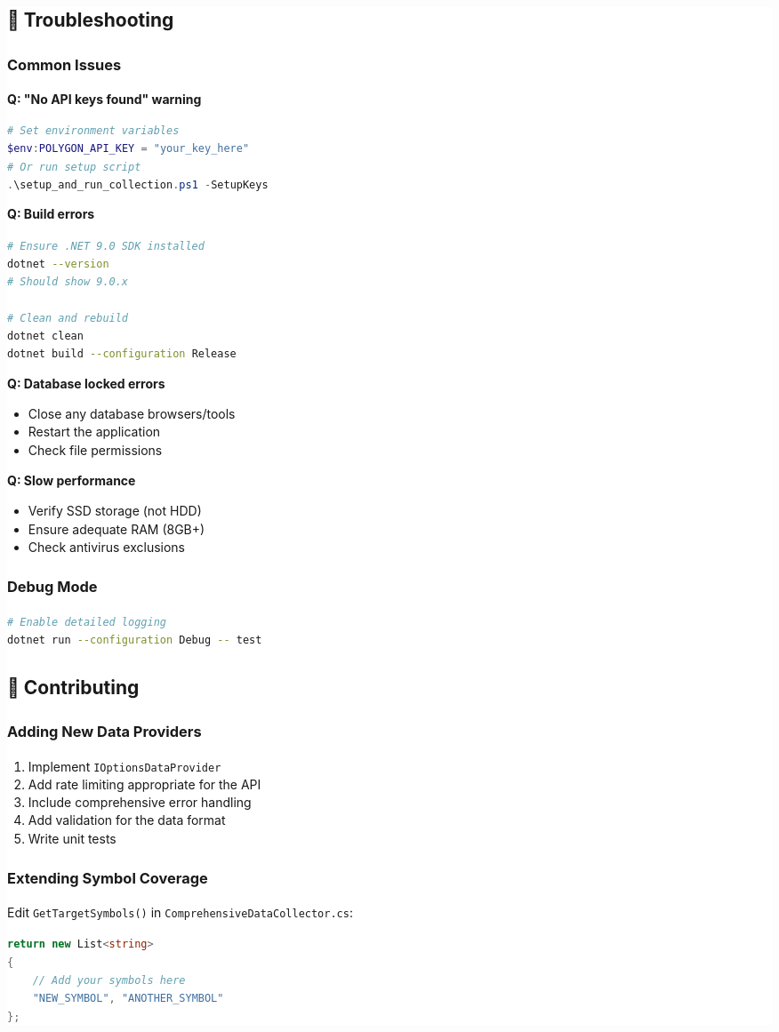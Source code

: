 ## 🔧 Troubleshooting

### Common Issues

**Q: "No API keys found" warning**
```powershell
# Set environment variables
$env:POLYGON_API_KEY = "your_key_here"
# Or run setup script
.\setup_and_run_collection.ps1 -SetupKeys
```

**Q: Build errors**
```bash
# Ensure .NET 9.0 SDK installed
dotnet --version
# Should show 9.0.x

# Clean and rebuild
dotnet clean
dotnet build --configuration Release
```

**Q: Database locked errors**
- Close any database browsers/tools
- Restart the application
- Check file permissions

**Q: Slow performance**
- Verify SSD storage (not HDD)
- Ensure adequate RAM (8GB+)
- Check antivirus exclusions

### Debug Mode
```bash
# Enable detailed logging
dotnet run --configuration Debug -- test
```

## 🤝 Contributing

### Adding New Data Providers
1. Implement `IOptionsDataProvider`
2. Add rate limiting appropriate for the API
3. Include comprehensive error handling
4. Add validation for the data format
5. Write unit tests

### Extending Symbol Coverage
Edit `GetTargetSymbols()` in `ComprehensiveDataCollector.cs`:

```csharp
return new List<string>
{
    // Add your symbols here
    "NEW_SYMBOL", "ANOTHER_SYMBOL"
};
```
